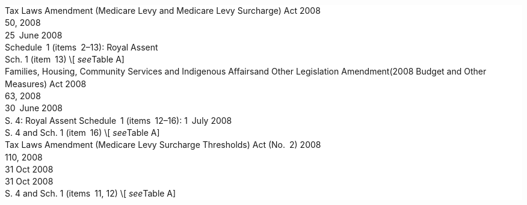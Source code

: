 </tr>
<tr>
  <td>
    <div></div>
  </td>
  <td>
    <div>Tax Laws Amendment (Medicare Levy and Medicare Levy Surcharge) Act 2008</div>
  </td>
  <td>
    <div>50, 2008</div>
  </td>
  <td>
    <div>25 June 2008</div>
  </td>
  <td>
    <div>Schedule 1 (items 2–13): Royal Assent</div>
  </td>
  <td>
    <div>Sch. 1 (item 13) \[ <i>see</i>Table A]</div>
  </td>
</tr>
<tr>
  <td>
    <div></div>
  </td>
  <td>
    <div>Families, Housing, Community Services and Indigenous Affairsand Other Legislation Amendment(2008 Budget and Other Measures) Act 2008</div>
  </td>
  <td>
    <div>63, 2008</div>
  </td>
  <td>
    <div>30 June 2008</div>
  </td>
  <td>
    <div>S. 4: Royal Assent 
Schedule 1 (items 12–16): 1 July 2008</div>
  </td>
  <td>
    <div>S. 4 and Sch. 1 (item 16) \[ <i>see</i>Table A]</div>
  </td>
</tr>
<tr>
  <td>
    <div></div>
  </td>
  <td>
    <div>Tax Laws Amendment (Medicare Levy Surcharge Thresholds) Act (No. 2) 2008</div>
  </td>
  <td>
    <div>110, 2008</div>
  </td>
  <td>
    <div>31 Oct 2008</div>
  </td>
  <td>
    <div>31 Oct 2008</div>
  </td>
  <td>
    <div>S. 4 and Sch. 1 (items 11, 12) \[ <i>see</i>Table A]</div>
  </td>
</tr>
<tr>